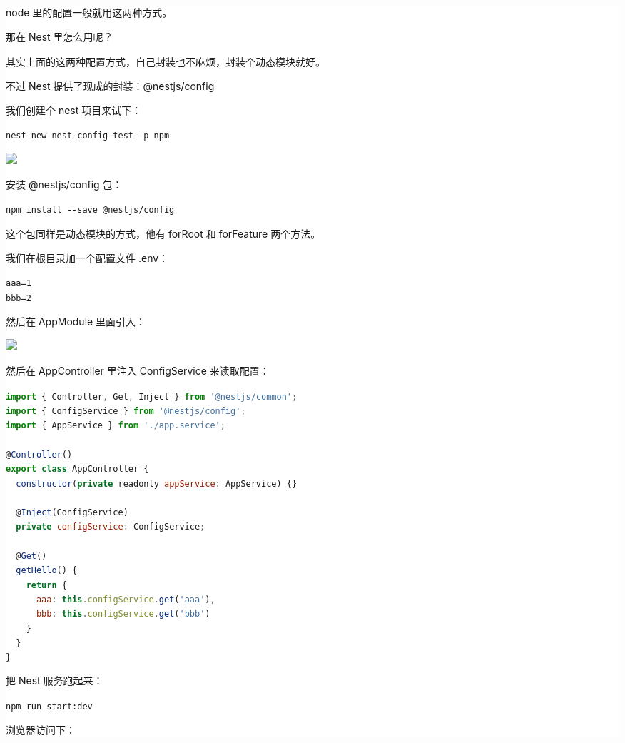 node 里的配置一般就用这两种方式。

那在 Nest 里怎么用呢？

其实上面的这两种配置方式，自己封装也不麻烦，封装个动态模块就好。

不过 Nest 提供了现成的封装：@nestjs/config

我们创建个 nest 项目来试下：

```
nest new nest-config-test -p npm
```

![](//liushuaiyang.oss-cn-shanghai.aliyuncs.com/nest-docs/image/第60章-8.png)

安装 @nestjs/config 包：

```
npm install --save @nestjs/config
```

这个包同样是动态模块的方式，他有 forRoot 和 forFeature 两个方法。

我们在根目录加一个配置文件 .env：

```
aaa=1
bbb=2
```
然后在 AppModule 里面引入：

![](//liushuaiyang.oss-cn-shanghai.aliyuncs.com/nest-docs/image/第60章-9.png)

然后在 AppController 里注入 ConfigService 来读取配置：

```javascript
import { Controller, Get, Inject } from '@nestjs/common';
import { ConfigService } from '@nestjs/config';
import { AppService } from './app.service';

@Controller()
export class AppController {
  constructor(private readonly appService: AppService) {}

  @Inject(ConfigService)
  private configService: ConfigService;

  @Get()
  getHello() {
    return {
      aaa: this.configService.get('aaa'),
      bbb: this.configService.get('bbb')
    }
  }
}

```
把 Nest 服务跑起来：
```
npm run start:dev
```
浏览器访问下：

